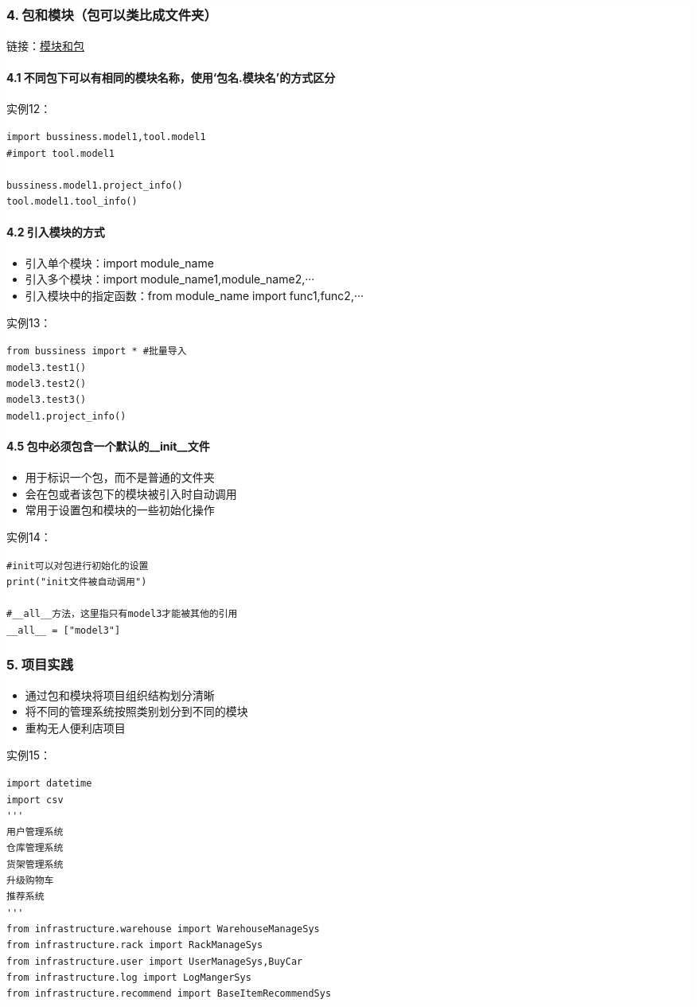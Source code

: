 ### 4. 包和模块（包可以类比成文件夹）

链接：[模块和包](http://www.runoob.com/python/python-modules.html)


#### 4.1 不同包下可以有相同的模块名称，使用‘包名.模块名’的方式区分

实例12：
```
import bussiness.model1,tool.model1
#import tool.model1

bussiness.model1.project_info()
tool.model1.tool_info()
```

#### 4.2 引入模块的方式
- 引入单个模块：import module_name
- 引入多个模块：import module_name1,module_name2,···
- 引入模块中的指定函数：from module_name import func1,func2,···

实例13：
```
from bussiness import * #批量导入
model3.test1()
model3.test2()
model3.test3()
model1.project_info()

```



#### 4.5 包中必须包含一个默认的__init__文件
- 用于标识一个包，而不是普通的文件夹
- 会在包或者该包下的模块被引入时自动调用
- 常用于设置包和模块的一些初始化操作

实例14：
```
#init可以对包进行初始化的设置
print("init文件被自动调用")

#__all__方法，这里指只有model3才能被其他的引用
__all__ = ["model3"]
```

### 5. 项目实践
- 通过包和模块将项目组织结构划分清晰
- 将不同的管理系统按照类别划分到不同的模块
- 重构无人便利店项目

实例15：
```
import datetime
import csv
'''
用户管理系统
仓库管理系统
货架管理系统
升级购物车
推荐系统
'''
from infrastructure.warehouse import WarehouseManageSys
from infrastructure.rack import RackManageSys
from infrastructure.user import UserManageSys,BuyCar
from infrastructure.log import LogMangerSys
from infrastructure.recommend import BaseItemRecommendSys
```